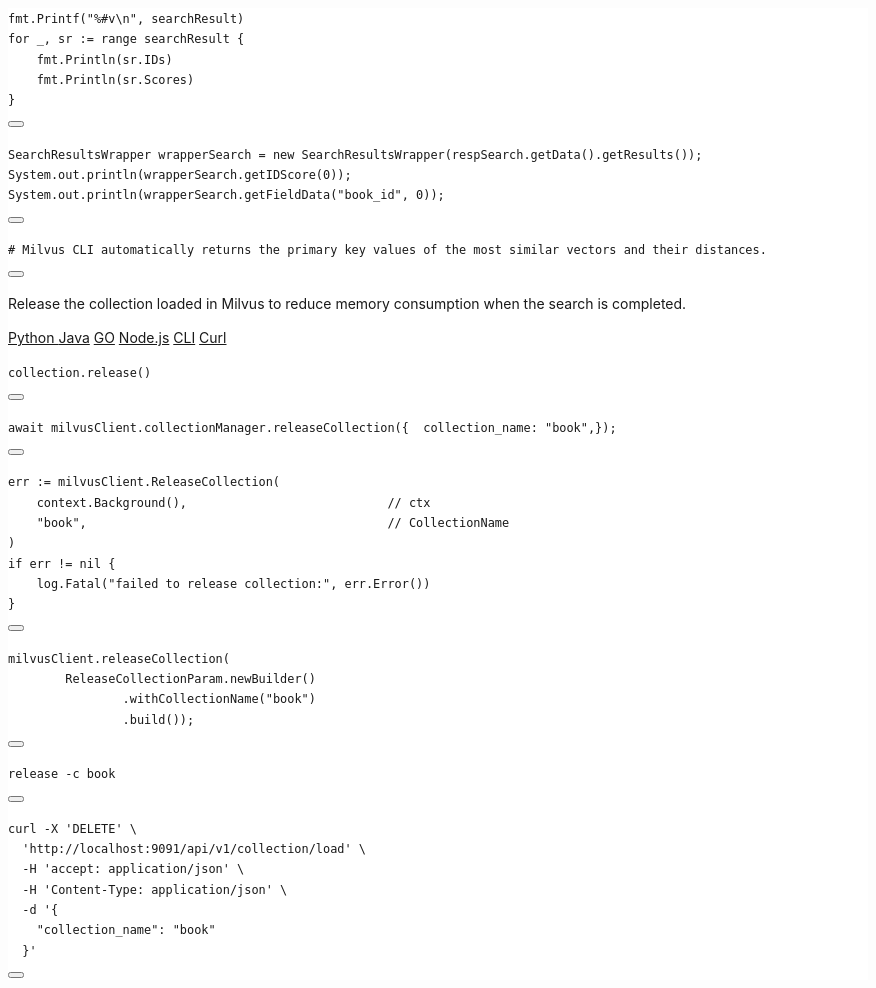<pre><code translate="no" class="language-go">fmt.Printf(<span class="hljs-string">&quot;%#v\n&quot;</span>, searchResult)
<span class="hljs-keyword">for</span> _, sr := <span class="hljs-keyword">range</span> searchResult {
    fmt.Println(sr.IDs)
    fmt.Println(sr.Scores)
}
<button class="copy-code-btn"></button></code></pre>
<pre><code translate="no" class="language-java">SearchResultsWrapper wrapperSearch = <span class="hljs-built_in">new</span> SearchResultsWrapper(respSearch.getData().getResults());
System.out.<span class="hljs-built_in">println</span>(wrapperSearch.getIDScore(<span class="hljs-number">0</span>));
System.out.<span class="hljs-built_in">println</span>(wrapperSearch.getFieldData(<span class="hljs-string">&quot;book_id&quot;</span>, <span class="hljs-number">0</span>));
<button class="copy-code-btn"></button></code></pre>
<pre><code translate="no" class="language-shell"><span class="hljs-comment"># Milvus CLI automatically returns the primary key values of the most similar vectors and their distances.</span>
<button class="copy-code-btn"></button></code></pre>
<p>Release the collection loaded in Milvus to reduce memory consumption when the search is completed.</p>
<div class="multipleCode">
  <a href="#python">Python </a>
  <a href="#java">Java</a>
  <a href="#go">GO</a>
  <a href="#javascript">Node.js</a>
  <a href="#shell">CLI</a>
  <a href="#curl">Curl</a>
</div>
<pre><code translate="no" class="language-python">collection.release()
<button class="copy-code-btn"></button></code></pre>
<pre><code translate="no" class="language-javascript"><span class="hljs-keyword">await</span> milvusClient.<span class="hljs-property">collectionManager</span>.<span class="hljs-title function_">releaseCollection</span>({  <span class="hljs-attr">collection_name</span>: <span class="hljs-string">&quot;book&quot;</span>,});
<button class="copy-code-btn"></button></code></pre>
<pre><code translate="no" class="language-go">err := milvusClient.ReleaseCollection(
    context.Background(),                            <span class="hljs-comment">// ctx</span>
    <span class="hljs-string">&quot;book&quot;</span>,                                          <span class="hljs-comment">// CollectionName</span>
)
<span class="hljs-keyword">if</span> err != <span class="hljs-literal">nil</span> {
    log.Fatal(<span class="hljs-string">&quot;failed to release collection:&quot;</span>, err.Error())
}
<button class="copy-code-btn"></button></code></pre>
<pre><code translate="no" class="language-java">milvusClient.<span class="hljs-title function_">releaseCollection</span>(
        <span class="hljs-title class_">ReleaseCollectionParam</span>.<span class="hljs-title function_">newBuilder</span>()
                .<span class="hljs-title function_">withCollectionName</span>(<span class="hljs-string">&quot;book&quot;</span>)
                .<span class="hljs-title function_">build</span>());
<button class="copy-code-btn"></button></code></pre>
<pre><code translate="no" class="language-shell">release -c book
<button class="copy-code-btn"></button></code></pre>
<pre><code translate="no" class="language-curl">curl -X <span class="hljs-string">&#x27;DELETE&#x27;</span> \
  <span class="hljs-string">&#x27;http://localhost:9091/api/v1/collection/load&#x27;</span> \
  -H <span class="hljs-string">&#x27;accept: application/json&#x27;</span> \
  -H <span class="hljs-string">&#x27;Content-Type: application/json&#x27;</span> \
  -d <span class="hljs-string">&#x27;{
    &quot;collection_name&quot;: &quot;book&quot;
  }&#x27;</span>
<button class="copy-code-btn"></button></code></pre>